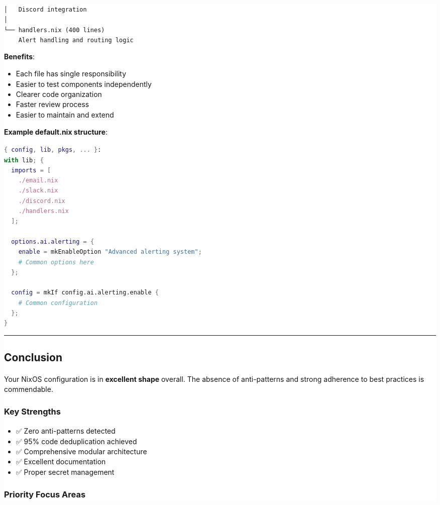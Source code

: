 ```
│   Discord integration
│
└── handlers.nix (400 lines)
    Alert handling and routing logic
```

**Benefits**:

- Each file has single responsibility
- Easier to test components independently
- Clearer code organization
- Faster review process
- Easier to maintain and extend

**Example default.nix structure**:

```nix
{ config, lib, pkgs, ... }:
with lib; {
  imports = [
    ./email.nix
    ./slack.nix
    ./discord.nix
    ./handlers.nix
  ];

  options.ai.alerting = {
    enable = mkEnableOption "Advanced alerting system";
    # Common options here
  };

  config = mkIf config.ai.alerting.enable {
    # Common configuration
  };
}
```

---

## Conclusion

Your NixOS configuration is in **excellent shape** overall. The absence of anti-patterns and strong adherence to best practices is commendable.

### Key Strengths

- ✅ Zero anti-patterns detected
- ✅ 95% code deduplication achieved
- ✅ Comprehensive modular architecture
- ✅ Excellent documentation
- ✅ Proper secret management

### Priority Focus Areas
